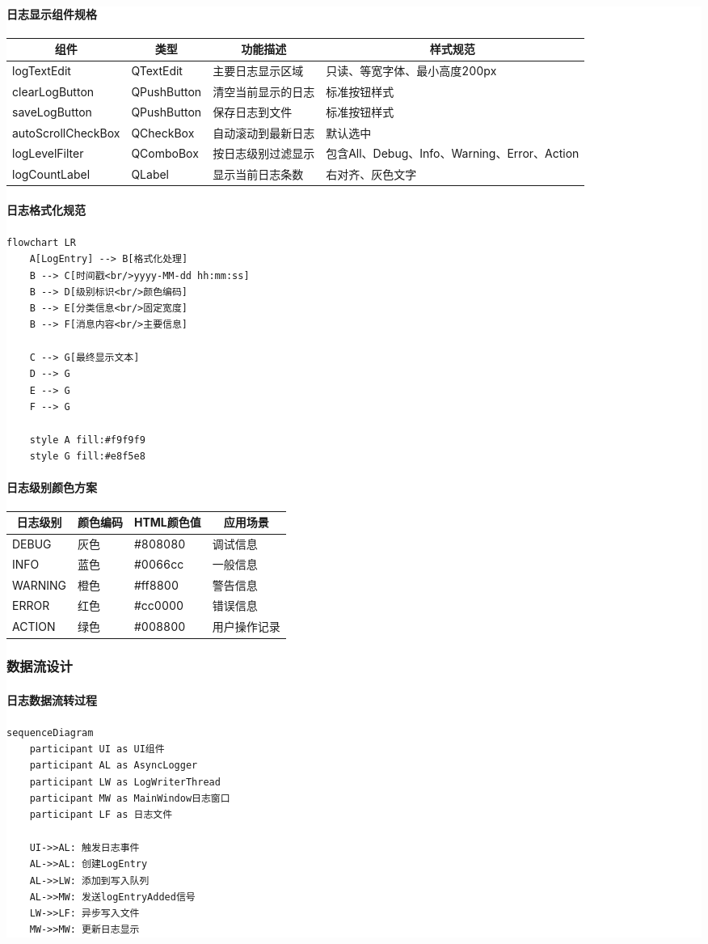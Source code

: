 #### 日志显示组件规格

| 组件 | 类型 | 功能描述 | 样式规范 |
|------|------|----------|----------|
| logTextEdit | QTextEdit | 主要日志显示区域 | 只读、等宽字体、最小高度200px |
| clearLogButton | QPushButton | 清空当前显示的日志 | 标准按钮样式 |
| saveLogButton | QPushButton | 保存日志到文件 | 标准按钮样式 |
| autoScrollCheckBox | QCheckBox | 自动滚动到最新日志 | 默认选中 |
| logLevelFilter | QComboBox | 按日志级别过滤显示 | 包含All、Debug、Info、Warning、Error、Action |
| logCountLabel | QLabel | 显示当前日志条数 | 右对齐、灰色文字 |

#### 日志格式化规范

```mermaid
flowchart LR
    A[LogEntry] --> B[格式化处理]
    B --> C[时间戳<br/>yyyy-MM-dd hh:mm:ss]
    B --> D[级别标识<br/>颜色编码]
    B --> E[分类信息<br/>固定宽度]
    B --> F[消息内容<br/>主要信息]
    
    C --> G[最终显示文本]
    D --> G
    E --> G
    F --> G
    
    style A fill:#f9f9f9
    style G fill:#e8f5e8
```

#### 日志级别颜色方案

| 日志级别 | 颜色编码 | HTML颜色值 | 应用场景 |
|----------|----------|------------|----------|
| DEBUG | 灰色 | #808080 | 调试信息 |
| INFO | 蓝色 | #0066cc | 一般信息 |
| WARNING | 橙色 | #ff8800 | 警告信息 |
| ERROR | 红色 | #cc0000 | 错误信息 |
| ACTION | 绿色 | #008800 | 用户操作记录 |

### 数据流设计

#### 日志数据流转过程

```mermaid
sequenceDiagram
    participant UI as UI组件
    participant AL as AsyncLogger
    participant LW as LogWriterThread
    participant MW as MainWindow日志窗口
    participant LF as 日志文件
    
    UI->>AL: 触发日志事件
    AL->>AL: 创建LogEntry
    AL->>LW: 添加到写入队列
    AL->>MW: 发送logEntryAdded信号
    LW->>LF: 异步写入文件
    MW->>MW: 更新日志显示
```